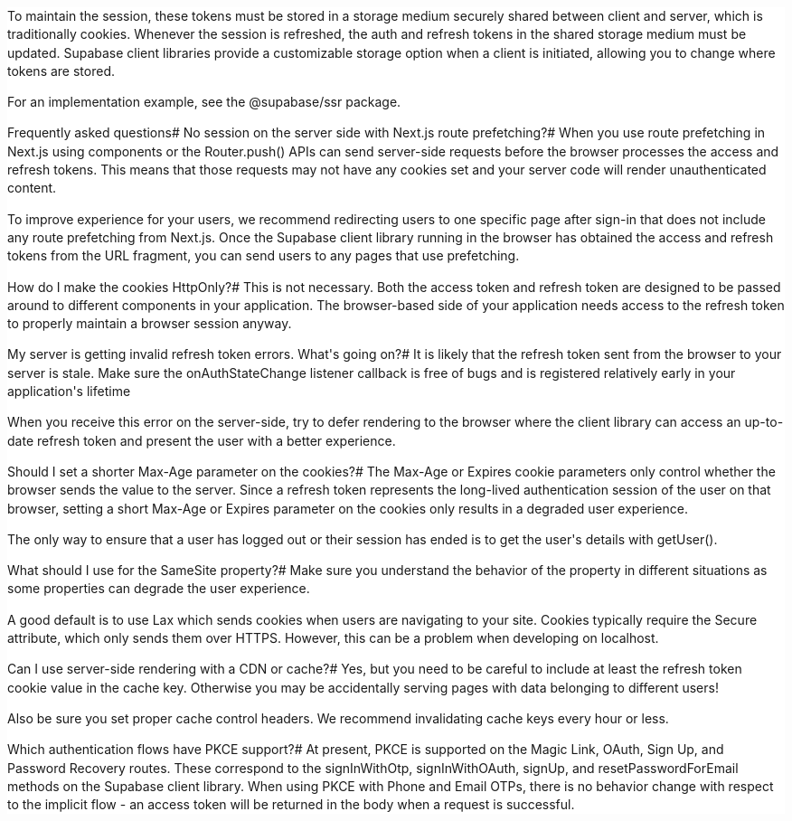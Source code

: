 To maintain the session, these tokens must be stored in a storage medium securely shared between client and server, which is traditionally cookies. Whenever the session is refreshed, the auth and refresh tokens in the shared storage medium must be updated. Supabase client libraries provide a customizable storage option when a client is initiated, allowing you to change where tokens are stored.

For an implementation example, see the @supabase/ssr package.

Frequently asked questions#
No session on the server side with Next.js route prefetching?#
When you use route prefetching in Next.js using <Link href="/..."> components or the Router.push() APIs can send server-side requests before the browser processes the access and refresh tokens. This means that those requests may not have any cookies set and your server code will render unauthenticated content.

To improve experience for your users, we recommend redirecting users to one specific page after sign-in that does not include any route prefetching from Next.js. Once the Supabase client library running in the browser has obtained the access and refresh tokens from the URL fragment, you can send users to any pages that use prefetching.

How do I make the cookies HttpOnly?#
This is not necessary. Both the access token and refresh token are designed to be passed around to different components in your application. The browser-based side of your application needs access to the refresh token to properly maintain a browser session anyway.

My server is getting invalid refresh token errors. What's going on?#
It is likely that the refresh token sent from the browser to your server is stale. Make sure the onAuthStateChange listener callback is free of bugs and is registered relatively early in your application's lifetime

When you receive this error on the server-side, try to defer rendering to the browser where the client library can access an up-to-date refresh token and present the user with a better experience.

Should I set a shorter Max-Age parameter on the cookies?#
The Max-Age or Expires cookie parameters only control whether the browser sends the value to the server. Since a refresh token represents the long-lived authentication session of the user on that browser, setting a short Max-Age or Expires parameter on the cookies only results in a degraded user experience.

The only way to ensure that a user has logged out or their session has ended is to get the user's details with getUser().

What should I use for the SameSite property?#
Make sure you understand the behavior of the property in different situations as some properties can degrade the user experience.

A good default is to use Lax which sends cookies when users are navigating to your site. Cookies typically require the Secure attribute, which only sends them over HTTPS. However, this can be a problem when developing on localhost.

Can I use server-side rendering with a CDN or cache?#
Yes, but you need to be careful to include at least the refresh token cookie value in the cache key. Otherwise you may be accidentally serving pages with data belonging to different users!

Also be sure you set proper cache control headers. We recommend invalidating cache keys every hour or less.

Which authentication flows have PKCE support?#
At present, PKCE is supported on the Magic Link, OAuth, Sign Up, and Password Recovery routes. These correspond to the signInWithOtp, signInWithOAuth, signUp, and resetPasswordForEmail methods on the Supabase client library. When using PKCE with Phone and Email OTPs, there is no behavior change with respect to the implicit flow - an access token will be returned in the body when a request is successful.